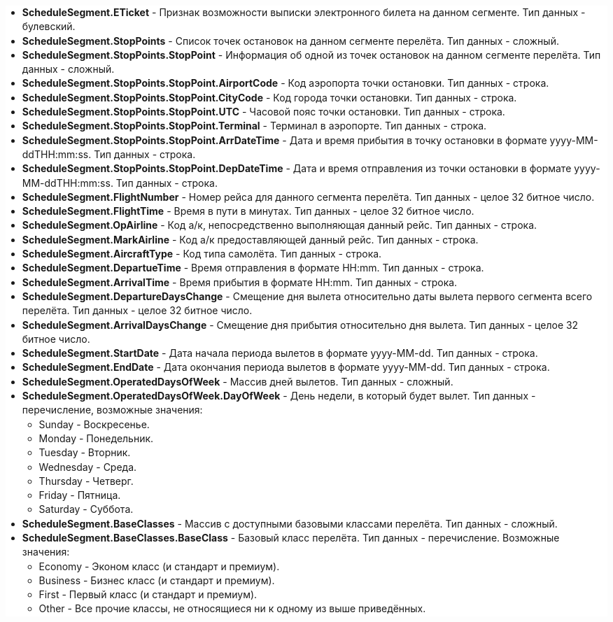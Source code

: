 -   **ScheduleSegment.ETicket** - Признак возможности выписки
    электронного билета на данном сегменте. Тип данных - булевский.
-   **ScheduleSegment.StopPoints** - Список точек остановок на данном
    сегменте перелёта. Тип данных - сложный.
-   **ScheduleSegment.StopPoints.StopPoint** - Информация об одной из
    точек остановок на данном сегменте перелёта. Тип данных - сложный.
-   **ScheduleSegment.StopPoints.StopPoint.AirportCode** - Код аэропорта
    точки остановки. Тип данных - строка.
-   **ScheduleSegment.StopPoints.StopPoint.CityCode** - Код города
    точки остановки. Тип данных - строка.
-   **ScheduleSegment.StopPoints.StopPoint.UTC** - Часовой пояс
    точки остановки. Тип данных - строка.
-   **ScheduleSegment.StopPoints.StopPoint.Terminal** - Терминал
    в аэропорте. Тип данных - строка.
-   **ScheduleSegment.StopPoints.StopPoint.ArrDateTime** - Дата и время
    прибытия в точку остановки в формате yyyy-MM-ddTHH:mm:ss. Тип
    данных - строка.
-   **ScheduleSegment.StopPoints.StopPoint.DepDateTime** - Дата и время
    отправления из точки остановки в формате yyyy-MM-ddTHH:mm:ss. Тип
    данных - строка.
-   **ScheduleSegment.FlightNumber** - Номер рейса для данного
    сегмента перелёта. Тип данных - целое 32 битное число.
-   **ScheduleSegment.FlightTime** - Время в пути в минутах. Тип
    данных - целое 32 битное число.
-   **ScheduleSegment.OpAirline** - Код а/к, непосредственно выполняющая
    данный рейс. Тип данных - строка.
-   **ScheduleSegment.MarkAirline** - Код а/к предоставляющей
    данный рейс. Тип данных - строка.
-   **ScheduleSegment.AircraftType** - Код типа самолёта. Тип данных -
    строка.
-   **ScheduleSegment.DepartueTime** - Время отправления в
    формате HH:mm. Тип данных - строка.
-   **ScheduleSegment.ArrivalTime** - Время прибытия в формате HH:mm.
    Тип данных - строка.
-   **ScheduleSegment.DepartureDaysChange** - Смещение дня вылета
    относительно даты вылета первого сегмента всего перелёта. Тип
    данных - целое 32 битное число.
-   **ScheduleSegment.ArrivalDaysChange** - Смещение дня прибытия
    относительно дня вылета. Тип данных - целое 32 битное число.
-   **ScheduleSegment.StartDate** - Дата начала периода вылетов в
    формате yyyy-MM-dd. Тип данных - строка.
-   **ScheduleSegment.EndDate** - Дата окончания периода вылетов в
    формате yyyy-MM-dd. Тип данных - строка.
-   **ScheduleSegment.OperatedDaysOfWeek** - Массив дней вылетов. Тип
    данных - сложный.
-   **ScheduleSegment.OperatedDaysOfWeek.DayOfWeek** - День недели, в
    который будет вылет. Тип данных - перечисление, возможные значения:
    -   Sunday - Воскресенье.
    -   Monday - Понедельник.
    -   Tuesday - Вторник.
    -   Wednesday - Среда.
    -   Thursday - Четверг.
    -   Friday - Пятница.
    -   Saturday - Суббота.
-   **ScheduleSegment.BaseClasses** - Массив с доступными базовыми
    классами перелёта. Тип данных - сложный.
-   **ScheduleSegment.BaseClasses.BaseClass** - Базовый класс перелёта.
    Тип данных - перечисление. Возможные значения:
    -   Economy - Эконом класс (и стандарт и премиум).
    -   Business - Бизнес класс (и стандарт и премиум).
    -   First - Первый класс (и стандарт и премиум).
    -   Other - Все прочие классы, не относящиеся ни к одному из
        выше приведённых.
